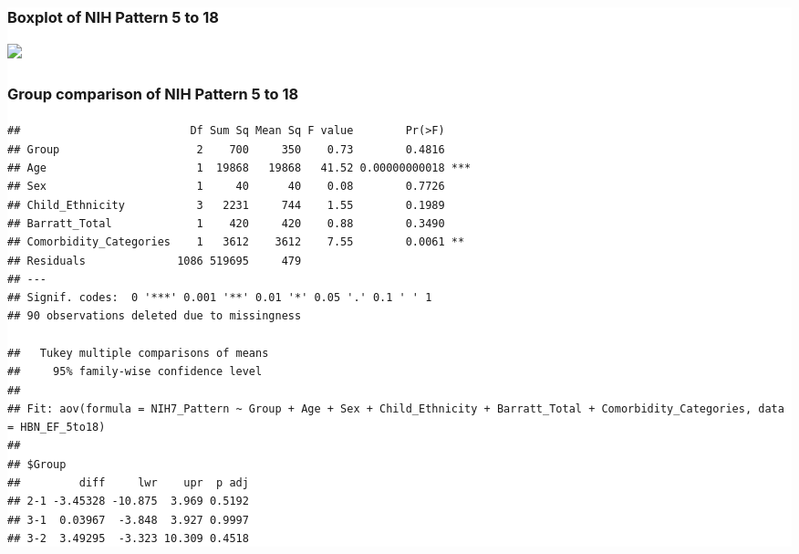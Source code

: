 ### Boxplot of NIH Pattern 5 to 18

![](HBN_EF_git_files/figure-markdown_github/Boxplot%20of%20NIH%20Pattern%205to18-1.png)

### Group comparison of NIH Pattern 5 to 18

    ##                          Df Sum Sq Mean Sq F value        Pr(>F)    
    ## Group                     2    700     350    0.73        0.4816    
    ## Age                       1  19868   19868   41.52 0.00000000018 ***
    ## Sex                       1     40      40    0.08        0.7726    
    ## Child_Ethnicity           3   2231     744    1.55        0.1989    
    ## Barratt_Total             1    420     420    0.88        0.3490    
    ## Comorbidity_Categories    1   3612    3612    7.55        0.0061 ** 
    ## Residuals              1086 519695     479                          
    ## ---
    ## Signif. codes:  0 '***' 0.001 '**' 0.01 '*' 0.05 '.' 0.1 ' ' 1
    ## 90 observations deleted due to missingness

    ##   Tukey multiple comparisons of means
    ##     95% family-wise confidence level
    ## 
    ## Fit: aov(formula = NIH7_Pattern ~ Group + Age + Sex + Child_Ethnicity + Barratt_Total + Comorbidity_Categories, data = HBN_EF_5to18)
    ## 
    ## $Group
    ##         diff     lwr    upr  p adj
    ## 2-1 -3.45328 -10.875  3.969 0.5192
    ## 3-1  0.03967  -3.848  3.927 0.9997
    ## 3-2  3.49295  -3.323 10.309 0.4518
